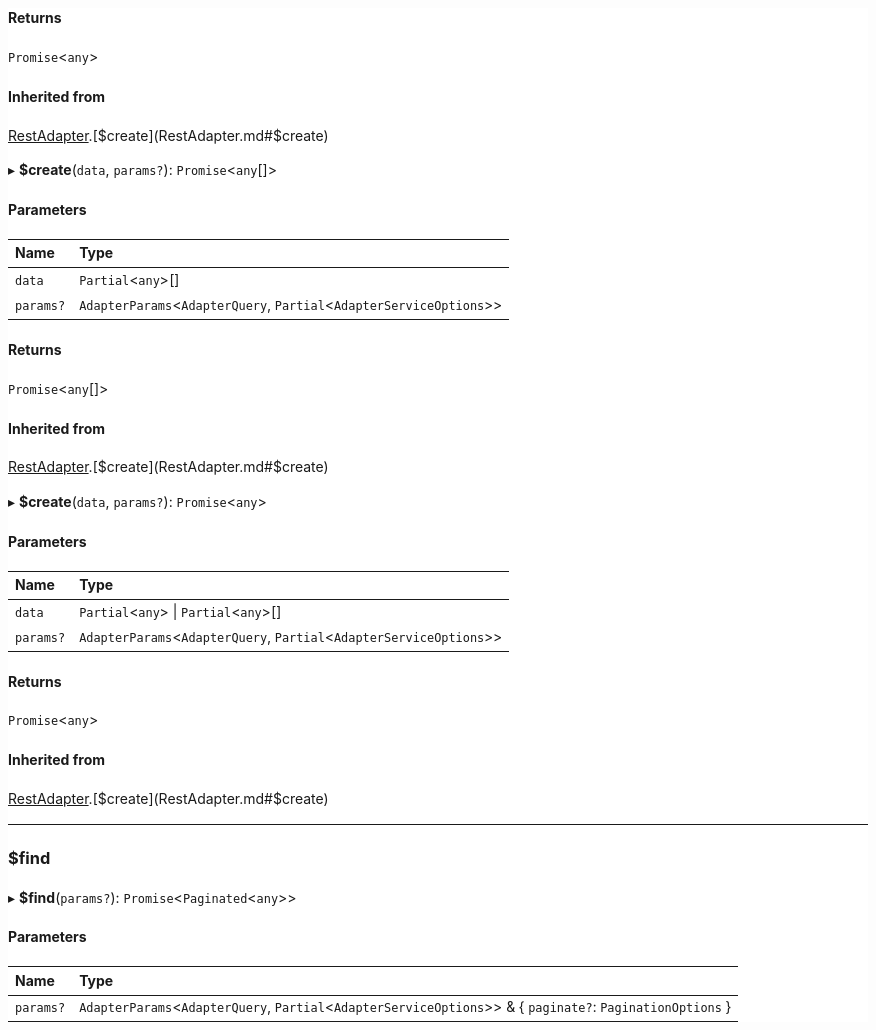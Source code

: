 #### Returns

`Promise`<`any`\>

#### Inherited from

[RestAdapter](RestAdapter.md).[$create](RestAdapter.md#$create)

▸ **$create**(`data`, `params?`): `Promise`<`any`[]\>

#### Parameters

| Name | Type |
| :------ | :------ |
| `data` | `Partial`<`any`\>[] |
| `params?` | `AdapterParams`<`AdapterQuery`, `Partial`<`AdapterServiceOptions`\>\> |

#### Returns

`Promise`<`any`[]\>

#### Inherited from

[RestAdapter](RestAdapter.md).[$create](RestAdapter.md#$create)

▸ **$create**(`data`, `params?`): `Promise`<`any`\>

#### Parameters

| Name | Type |
| :------ | :------ |
| `data` | `Partial`<`any`\> \| `Partial`<`any`\>[] |
| `params?` | `AdapterParams`<`AdapterQuery`, `Partial`<`AdapterServiceOptions`\>\> |

#### Returns

`Promise`<`any`\>

#### Inherited from

[RestAdapter](RestAdapter.md).[$create](RestAdapter.md#$create)

___

### $find

▸ **$find**(`params?`): `Promise`<`Paginated`<`any`\>\>

#### Parameters

| Name | Type |
| :------ | :------ |
| `params?` | `AdapterParams`<`AdapterQuery`, `Partial`<`AdapterServiceOptions`\>\> & { `paginate?`: `PaginationOptions`  } |
